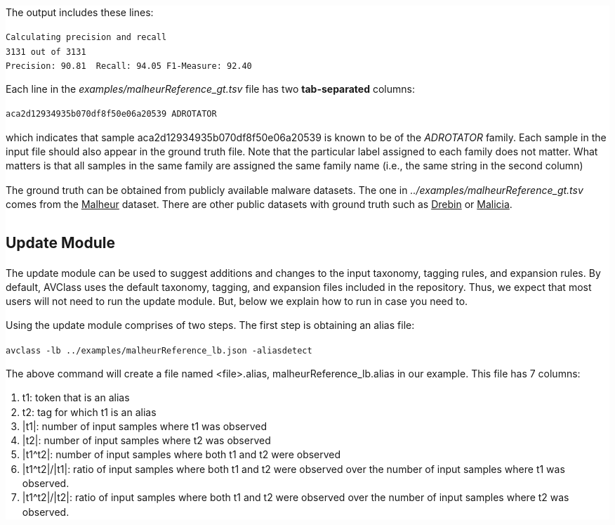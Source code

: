 The output includes these lines:

```
Calculating precision and recall
3131 out of 3131
Precision: 90.81  Recall: 94.05 F1-Measure: 92.40
```

Each line in the *examples/malheurReference_gt.tsv* file has
two **tab-separated** columns:

```
aca2d12934935b070df8f50e06a20539 ADROTATOR
```

which indicates that sample aca2d12934935b070df8f50e06a20539 is known
to be of the *ADROTATOR* family.
Each sample in the input file should also appear in the ground truth file.
Note that the particular label assigned to each family does not matter.
What matters is that all samples in the same family are assigned
the same family name (i.e., the same string in the second column)

The ground truth can be obtained from publicly available malware datasets.
The one in *../examples/malheurReference_gt.tsv* comes from the
[Malheur](http://www.mlsec.org/malheur/) dataset.
There are other public datasets with ground truth such as
[Drebin](https://www.sec.cs.tu-bs.de/~danarp/drebin/) or
[Malicia](http://malicia-project.com/dataset.html).


## Update Module

The update module can be used to suggest additions and changes to the input
taxonomy, tagging rules, and expansion rules.
By default, AVClass uses the default taxonomy, tagging, and expansion files
included in the repository.
Thus, we expect that most users will not need to run the update module. 
But, below we explain how to run in case you need to.

Using the update module comprises of two steps.
The first step is obtaining an alias file:

```shell
avclass -lb ../examples/malheurReference_lb.json -aliasdetect
```

The above command will create a file named \<file\>.alias,
malheurReference_lb.alias in our example. This file has 7 columns:

1. t1: token that is an alias
2. t2: tag for which t1 is an alias
3. |t1|: number of input samples where t1 was observed
4. |t2|: number of input samples where t2 was observed
5. |t1^t2|: number of input samples where both t1 and t2 were observed
6. |t1^t2|/|t1|: ratio of input samples where both t1 and t2 were observed over the number of input samples where t1 was observed.
7. |t1^t2|/|t2|: ratio of input samples where both t1 and t2 were observed over the number of input samples where t2 was observed.
